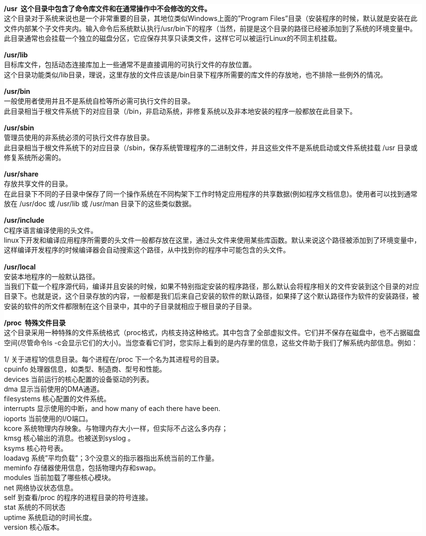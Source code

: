 
**/usr  这个目录中包含了命令库文件和在通常操作中不会修改的文件。**  
这个目录对于系统来说也是一个非常重要的目录，其地位类似Windows上面的”Program Files”目录（安装程序的时候，默认就是安装在此文件内部某个子文件夹内。输入命令后系统默认执行/usr/bin下的程序（当然，前提是这个目录的路径已经被添加到了系统的环境变量中。此目录通常也会挂载一个独立的磁盘分区，它应保存共享只读类文件，这样它可以被运行Linux的不同主机挂载。

**/usr/lib**  
目标库文件，包括动态连接库加上一些通常不是直接调用的可执行文件的存放位置。  
这个目录功能类似/lib目录，理说，这里存放的文件应该是/bin目录下程序所需要的库文件的存放地，也不排除一些例外的情况。

**/usr/bin**  
一般使用者使用并且不是系统自检等所必需可执行文件的目录。  
此目录相当于根文件系统下的对应目录（/bin，非启动系统，非修复系统以及非本地安装的程序一般都放在此目录下。

**/usr/sbin**  
管理员使用的非系统必须的可执行文件存放目录。  
此目录相当于根文件系统下的对应目录（/sbin，保存系统管理程序的二进制文件，并且这些文件不是系统启动或文件系统挂载 /usr 目录或修复系统所必需的。

**/usr/share**  
存放共享文件的目录。  
在此目录下不同的子目录中保存了同一个操作系统在不同构架下工作时特定应用程序的共享数据(例如程序文档信息)。使用者可以找到通常放在 /usr/doc 或 /usr/lib 或 /usr/man 目录下的这些类似数据。

**/usr/include**  
C程序语言编译使用的头文件。  
linux下开发和编译应用程序所需要的头文件一般都存放在这里，通过头文件来使用某些库函数。默认来说这个路径被添加到了环境变量中，这样编译开发程序的时候编译器会自动搜索这个路径，从中找到你的程序中可能包含的头文件。

**/usr/local**  
安装本地程序的一般默认路径。  
当我们下载一个程序源代码，编译并且安装的时候，如果不特别指定安装的程序路径，那么默认会将程序相关的文件安装到这个目录的对应目录下。也就是说，这个目录存放的内容，一般都是我们后来自己安装的软件的默认路径，如果择了这个默认路径作为软件的安装路径，被安装的软件的所文件都限制在这个目录中，其中的子目录就相应于根目录的子目录。

**/proc  特殊文件目录**  
这个目录采用一种特殊的文件系统格式（proc格式，内核支持这种格式。其中包含了全部虚拟文件。它们并不保存在磁盘中，也不占据磁盘空间(尽管命令ls -c会显示它们的大小)。当您查看它们时，您实际上看到的是内存里的信息，这些文件助于我们了解系统内部信息。例如：


1/ 关于进程1的信息目录。每个进程在/proc 下一个名为其进程号的目录。  
cpuinfo 处理器信息，如类型、制造商、型号和性能。  
devices 当前运行的核心配置的设备驱动的列表。  
dma 显示当前使用的DMA通道。  
filesystems 核心配置的文件系统。  
interrupts 显示使用的中断，and how many of each there have been.  
ioports 当前使用的I/O端口。  
kcore 系统物理内存映象。与物理内存大小一样，但实际不占这么多内存；  
kmsg 核心输出的消息。也被送到syslog 。  
ksyms 核心符号表。  
loadavg 系统”平均负载”；3个没意义的指示器指出系统当前的工作量。  
meminfo 存储器使用信息，包括物理内存和swap。  
modules 当前加载了哪些核心模块。  
net 网络协议状态信息。  
self 到查看/proc 的程序的进程目录的符号连接。  
stat 系统的不同状态  
uptime 系统启动的时间长度。  
version 核心版本。
